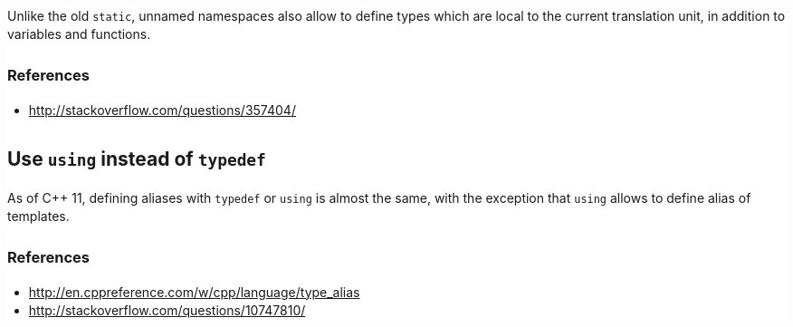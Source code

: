 Unlike the old `static`, unnamed namespaces also allow to define types which are local to the current translation unit, in addition to variables and functions.

### References
- http://stackoverflow.com/questions/357404/


## Use `using` instead of `typedef`

As of C++ 11, defining aliases with `typedef` or `using` is almost the same, with the exception that `using` allows to define alias of templates.

### References
- http://en.cppreference.com/w/cpp/language/type_alias
- http://stackoverflow.com/questions/10747810/
